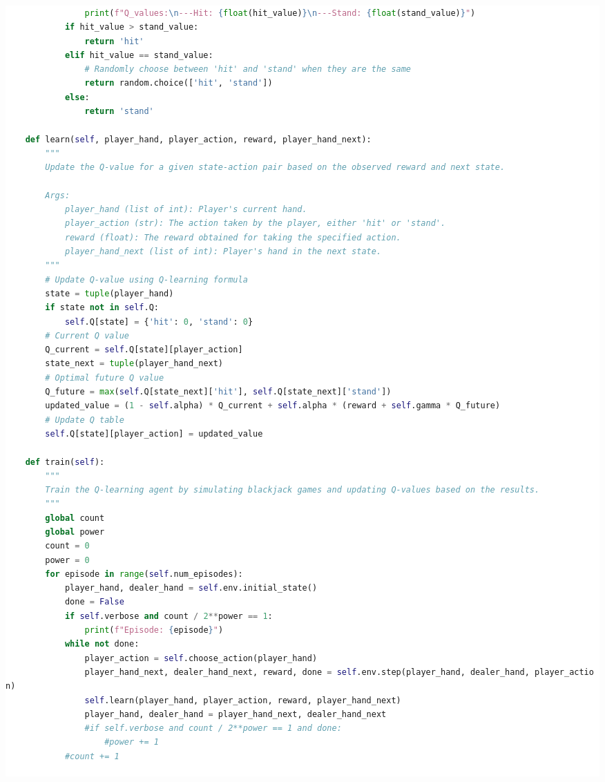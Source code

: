 ```python
                print(f"Q_values:\n---Hit: {float(hit_value)}\n---Stand: {float(stand_value)}")
            if hit_value > stand_value:
                return 'hit'
            elif hit_value == stand_value:
                # Randomly choose between 'hit' and 'stand' when they are the same
                return random.choice(['hit', 'stand'])
            else:
                return 'stand'

    def learn(self, player_hand, player_action, reward, player_hand_next):
        """
        Update the Q-value for a given state-action pair based on the observed reward and next state.

        Args:
            player_hand (list of int): Player's current hand.
            player_action (str): The action taken by the player, either 'hit' or 'stand'.
            reward (float): The reward obtained for taking the specified action.
            player_hand_next (list of int): Player's hand in the next state.
        """
        # Update Q-value using Q-learning formula
        state = tuple(player_hand)
        if state not in self.Q:
            self.Q[state] = {'hit': 0, 'stand': 0}
        # Current Q value
        Q_current = self.Q[state][player_action]
        state_next = tuple(player_hand_next)
        # Optimal future Q value
        Q_future = max(self.Q[state_next]['hit'], self.Q[state_next]['stand'])
        updated_value = (1 - self.alpha) * Q_current + self.alpha * (reward + self.gamma * Q_future)
        # Update Q table
        self.Q[state][player_action] = updated_value

    def train(self):
        """
        Train the Q-learning agent by simulating blackjack games and updating Q-values based on the results.
        """
        global count
        global power
        count = 0
        power = 0
        for episode in range(self.num_episodes):
            player_hand, dealer_hand = self.env.initial_state()
            done = False
            if self.verbose and count / 2**power == 1:
                print(f"Episode: {episode}")
            while not done:
                player_action = self.choose_action(player_hand)
                player_hand_next, dealer_hand_next, reward, done = self.env.step(player_hand, dealer_hand, player_action)
                self.learn(player_hand, player_action, reward, player_hand_next)
                player_hand, dealer_hand = player_hand_next, dealer_hand_next
                #if self.verbose and count / 2**power == 1 and done:
                    #power += 1
            #count += 1
    
```

